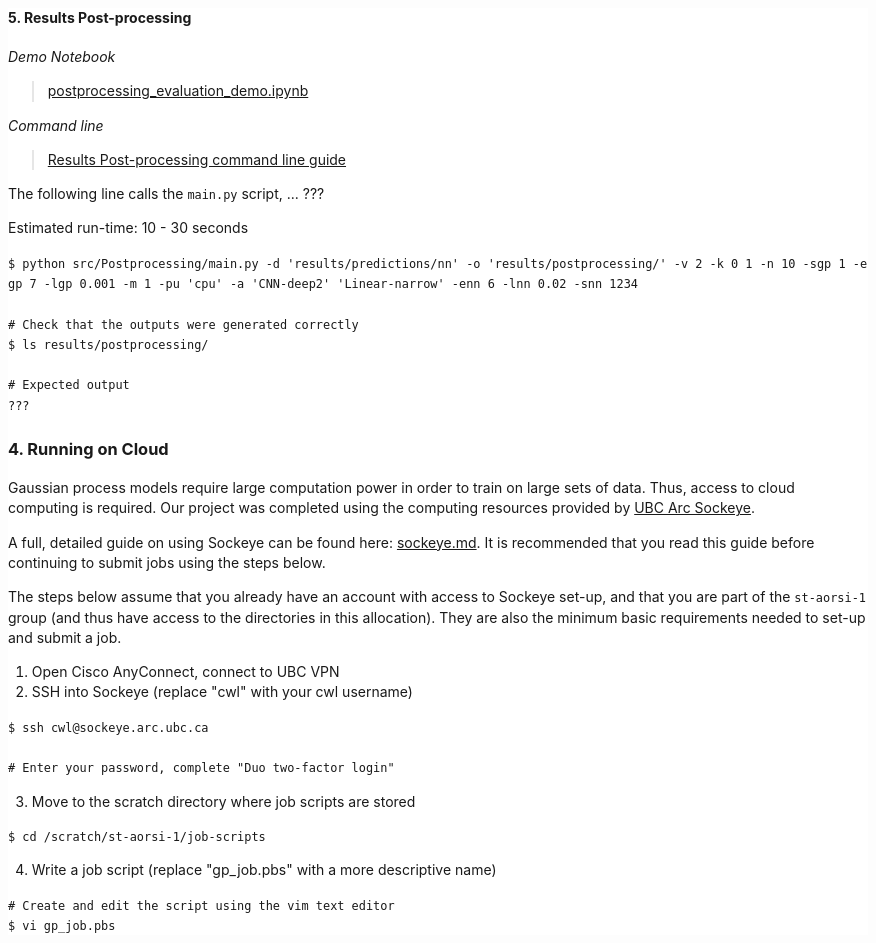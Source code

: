 #### 5. Results Post-processing 

*Demo Notebook*

> [postprocessing_evaluation_demo.ipynb](notebooks/postprocessing_evaluation_demo.ipynb)

*Command line*

> [Results Post-processing command line guide](docs/guides/Postprocessing/main.md)

The following line calls the `main.py` script, ... ??? 

Estimated run-time: 10 - 30 seconds 

```
$ python src/Postprocessing/main.py -d 'results/predictions/nn' -o 'results/postprocessing/' -v 2 -k 0 1 -n 10 -sgp 1 -egp 7 -lgp 0.001 -m 1 -pu 'cpu' -a 'CNN-deep2' 'Linear-narrow' -enn 6 -lnn 0.02 -snn 1234

# Check that the outputs were generated correctly
$ ls results/postprocessing/

# Expected output 
???
```

### 4. Running on Cloud 

Gaussian process models require large computation power in order to train on large sets of data. Thus, access to cloud computing is required. Our project was completed using the computing resources provided by [UBC Arc Sockeye](https://arc.ubc.ca/ubc-arc-sockeye). 

A full, detailed guide on using Sockeye can be found here: [sockeye.md](./docs/guides/sockeye.md). It is recommended that you read this guide before continuing to submit jobs using the steps below. 

The steps below assume that you already have an account with access to Sockeye set-up, and that you are part of the `st-aorsi-1` group (and thus have access to the directories in this allocation). They are also the minimum basic requirements needed to set-up and submit a job. 

1. Open Cisco AnyConnect, connect to UBC VPN
2. SSH into Sockeye (replace "cwl" with your cwl username)
```
$ ssh cwl@sockeye.arc.ubc.ca

# Enter your password, complete "Duo two-factor login"
```

3. Move to the scratch directory where job scripts are stored 
```
$ cd /scratch/st-aorsi-1/job-scripts
```

4. Write a job script (replace "gp_job.pbs" with a more descriptive name)
```
# Create and edit the script using the vim text editor
$ vi gp_job.pbs
```
